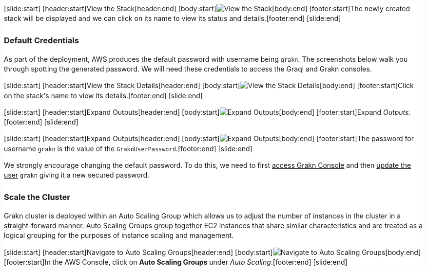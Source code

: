[slide:start]
[header:start]View the Stack[header:end]
[body:start]![View the Stack](/docs/images/cloud-deployment/aws_cf_stacks_b.png)[body:end]
[footer:start]The newly created stack will be displayed and we can click on its name to view its status and details.[footer:end]
[slide:end]

</div>

### Default Credentials
As part of the deployment, AWS produces the default password with username being `grakn`. The screenshots below walk you through spotting the generated password. We will need these credentials to access the Graql and Grakn consoles.

<div class="slideshow">

[slide:start]
[header:start]View the Stack Details[header:end]
[body:start]![View the Stack Details](/docs/images/cloud-deployment/aws_cf_select_stack.png)[body:end]
[footer:start]Click on the stack's name to view its details.[footer:end]
[slide:end]

[slide:start]
[header:start]Expand Outputs[header:end]
[body:start]![Expand Outputs](/docs/images/cloud-deployment/aws_cf_stack_output.png)[body:end]
[footer:start]Expand _Outputs_.[footer:end]
[slide:end]

[slide:start]
[header:start]Expand Outputs[header:end]
[body:start]![Expand Outputs](/docs/images/cloud-deployment/aws_cf_stack_password.png)[body:end]
[footer:start]The password for username `grakn` is the value of the `GraknUserPassword`.[footer:end]
[slide:end]

</div>

We strongly encourage changing the default password. To do this, we need to first [access Grakn Console](#accessing-grakn-console) and then [update the user](/docs/management/users#update-a-user) `grakn` giving it a new secured password.

### Scale the Cluster
Grakn cluster is deployed within an Auto Scaling Group which allows us to adjust the number of instances in the cluster in a straight-forward manner.
Auto Scaling Groups group together EC2 instances that share similar characteristics and are treated as a logical grouping for the purposes of instance scaling and management.

<div class="slideshow">

[slide:start]
[header:start]Navigate to Auto Scaling Groups[header:end]
[body:start]![Navigate to Auto Scaling Groups](/docs/images/cloud-deployment/aws_cf_auto_scaling.png)[body:end]
[footer:start]In the AWS Console, click on **Auto Scaling Groups** under _Auto Scaling_.[footer:end]
[slide:end]
